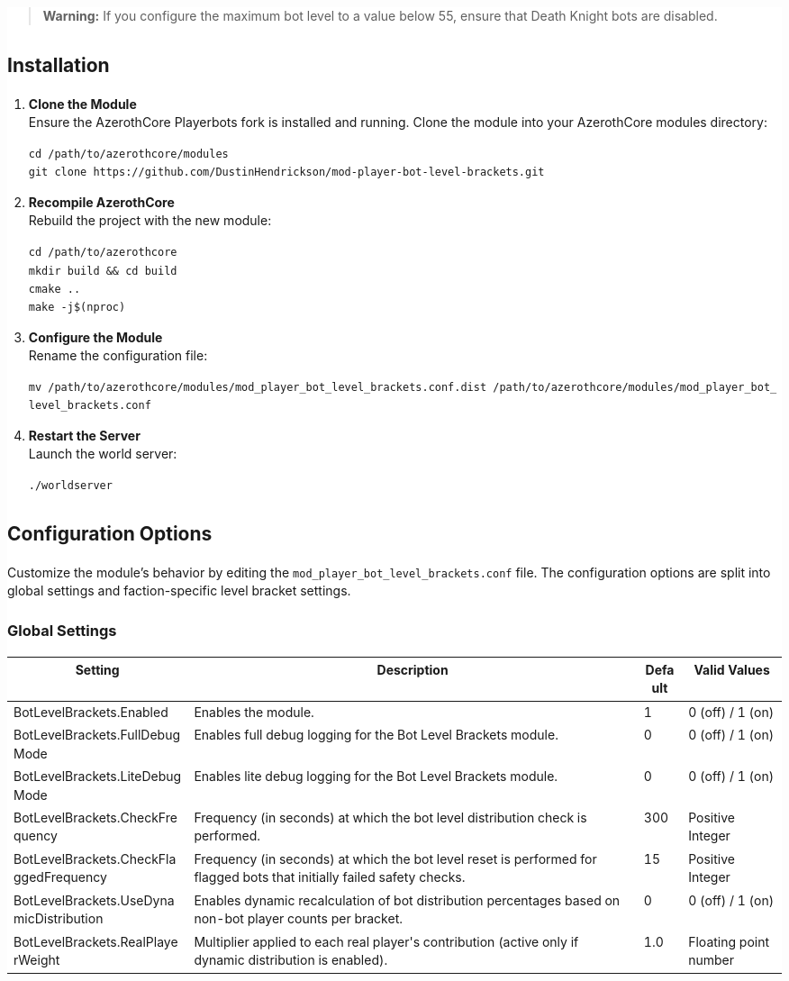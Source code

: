 > **Warning:** If you configure the maximum bot level to a value below 55, ensure that Death Knight bots are disabled.

Installation
------------
1. **Clone the Module**  
   Ensure the AzerothCore Playerbots fork is installed and running. Clone the module into your AzerothCore modules directory:
   
       cd /path/to/azerothcore/modules
       git clone https://github.com/DustinHendrickson/mod-player-bot-level-brackets.git

2. **Recompile AzerothCore**  
   Rebuild the project with the new module:
   
       cd /path/to/azerothcore
       mkdir build && cd build
       cmake ..
       make -j$(nproc)

3. **Configure the Module**  
   Rename the configuration file:
   
       mv /path/to/azerothcore/modules/mod_player_bot_level_brackets.conf.dist /path/to/azerothcore/modules/mod_player_bot_level_brackets.conf

4. **Restart the Server**  
   Launch the world server:
   
       ./worldserver

Configuration Options
---------------------
Customize the module’s behavior by editing the `mod_player_bot_level_brackets.conf` file. The configuration options are split into global settings and faction-specific level bracket settings.

### Global Settings

Setting                                      | Description                                                                                                                      | Default | Valid Values
---------------------------------------------|----------------------------------------------------------------------------------------------------------------------------------|---------|--------------------
BotLevelBrackets.Enabled                     | Enables the module.                                                                                                              | 1       | 0 (off) / 1 (on)
BotLevelBrackets.FullDebugMode               | Enables full debug logging for the Bot Level Brackets module.                                                                    | 0       | 0 (off) / 1 (on)
BotLevelBrackets.LiteDebugMode               | Enables lite debug logging for the Bot Level Brackets module.                                                                    | 0       | 0 (off) / 1 (on)
BotLevelBrackets.CheckFrequency              | Frequency (in seconds) at which the bot level distribution check is performed.                                                  | 300     | Positive Integer
BotLevelBrackets.CheckFlaggedFrequency       | Frequency (in seconds) at which the bot level reset is performed for flagged bots that initially failed safety checks.             | 15      | Positive Integer
BotLevelBrackets.UseDynamicDistribution      | Enables dynamic recalculation of bot distribution percentages based on non-bot player counts per bracket.                        | 0       | 0 (off) / 1 (on)
BotLevelBrackets.RealPlayerWeight            | Multiplier applied to each real player's contribution (active only if dynamic distribution is enabled).                          | 1.0     | Floating point number